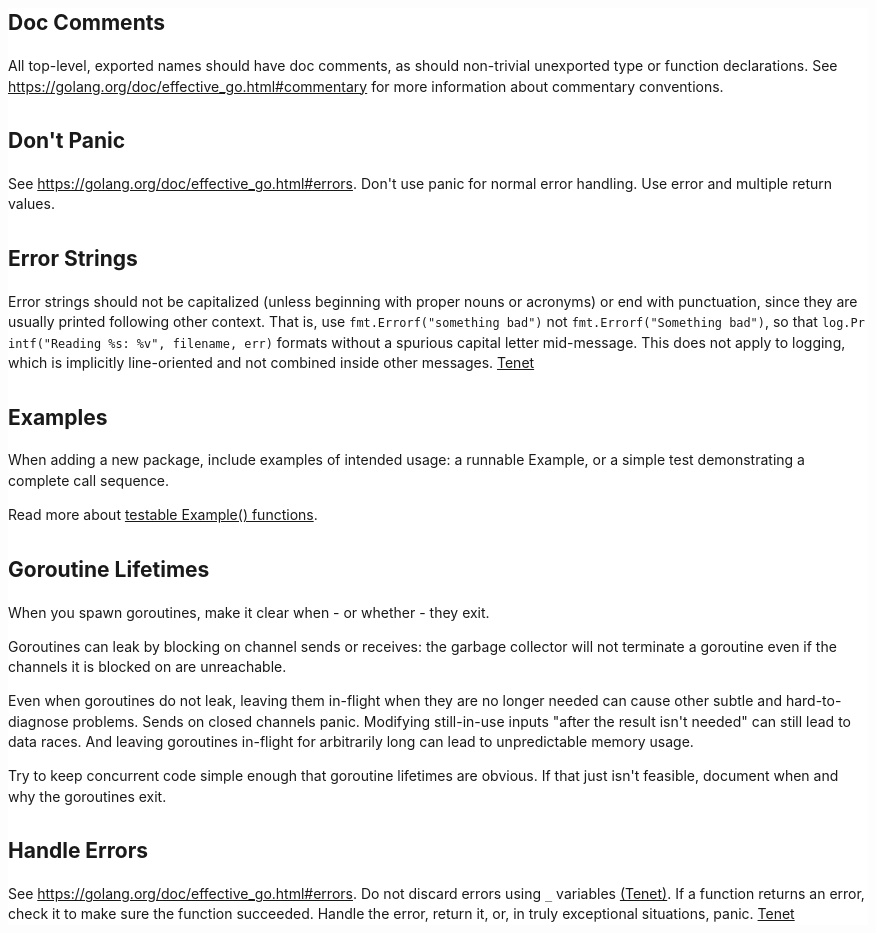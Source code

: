 ## Doc Comments

All top-level, exported names should have doc comments, as should non-trivial unexported type or function declarations. See https://golang.org/doc/effective_go.html#commentary for more information about commentary conventions.

## Don't Panic

See https://golang.org/doc/effective_go.html#errors. Don't use panic for normal error handling. Use error and multiple return values.

## Error Strings

Error strings should not be capitalized (unless beginning with proper nouns or acronyms) or end with punctuation, since they are usually printed following other context. That is, use `fmt.Errorf("something bad")` not `fmt.Errorf("Something bad")`, so that `log.Printf("Reading %s: %v", filename, err)` formats without a spurious capital letter mid-message. This does not apply to logging, which is implicitly line-oriented and not combined inside other messages. [Tenet](https://github.com/codelingo/codelingo/tree/master/tenets/codelingo/code-review-comments/go-error-fmt)

## Examples

When adding a new package, include examples of intended usage: a runnable Example,
or a simple test demonstrating a complete call sequence.

Read more about [testable Example() functions](https://blog.golang.org/examples).

## Goroutine Lifetimes

When you spawn goroutines, make it clear when - or whether - they exit.

Goroutines can leak by blocking on channel sends or receives: the garbage collector
will not terminate a goroutine even if the channels it is blocked on are unreachable.

Even when goroutines do not leak, leaving them in-flight when they are no longer
needed can cause other subtle and hard-to-diagnose problems. Sends on closed channels
panic. Modifying still-in-use inputs "after the result isn't needed" can still lead
to data races. And leaving goroutines in-flight for arbitrarily long can lead to
unpredictable memory usage.

Try to keep concurrent code simple enough that goroutine lifetimes are obvious.
If that just isn't feasible, document when and why the goroutines exit.

## Handle Errors

See https://golang.org/doc/effective_go.html#errors. Do not discard errors using `_` variables [(Tenet)](https://github.com/codelingo/codelingo/tree/master/tenets/codelingo/code-review-comments/do-not-discard-errors). If a function returns an error, check it to make sure the function succeeded. Handle the error, return it, or, in truly exceptional situations, panic. [Tenet](https://github.com/codelingo/codelingo/blob/master/tenets/codelingo/code-review-comments/return-discarded-errors/codelingo.yaml)
